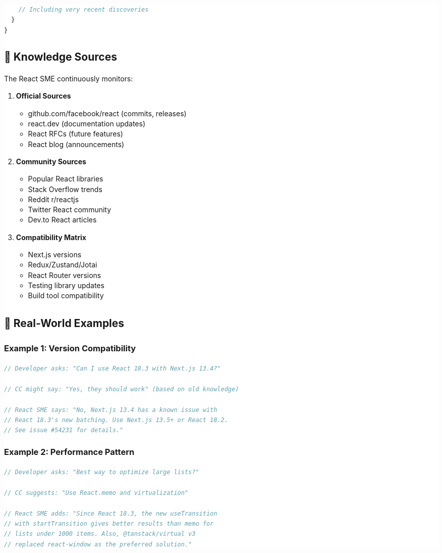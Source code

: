 ```typescript
    // Including very recent discoveries
  }
}
```

## 🔄 Knowledge Sources

The React SME continuously monitors:

1. **Official Sources**
   - github.com/facebook/react (commits, releases)
   - react.dev (documentation updates)
   - React RFCs (future features)
   - React blog (announcements)

2. **Community Sources**
   - Popular React libraries
   - Stack Overflow trends
   - Reddit r/reactjs
   - Twitter React community
   - Dev.to React articles

3. **Compatibility Matrix**
   - Next.js versions
   - Redux/Zustand/Jotai
   - React Router versions
   - Testing library updates
   - Build tool compatibility

## 📝 Real-World Examples

### Example 1: Version Compatibility
```typescript
// Developer asks: "Can I use React 18.3 with Next.js 13.4?"

// CC might say: "Yes, they should work" (based on old knowledge)

// React SME says: "No, Next.js 13.4 has a known issue with 
// React 18.3's new batching. Use Next.js 13.5+ or React 18.2.
// See issue #54231 for details."
```

### Example 2: Performance Pattern
```typescript
// Developer asks: "Best way to optimize large lists?"

// CC suggests: "Use React.memo and virtualization"

// React SME adds: "Since React 18.3, the new useTransition 
// with startTransition gives better results than memo for 
// lists under 1000 items. Also, @tanstack/virtual v3 
// replaced react-window as the preferred solution."
```
